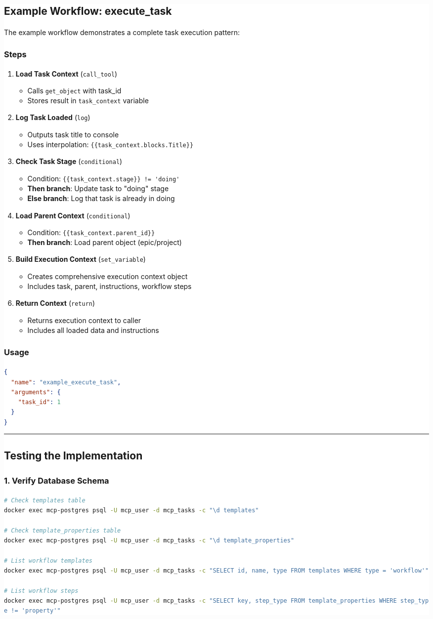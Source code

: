 
## Example Workflow: execute_task

The example workflow demonstrates a complete task execution pattern:

### Steps

1. **Load Task Context** (`call_tool`)
   - Calls `get_object` with task_id
   - Stores result in `task_context` variable

2. **Log Task Loaded** (`log`)
   - Outputs task title to console
   - Uses interpolation: `{{task_context.blocks.Title}}`

3. **Check Task Stage** (`conditional`)
   - Condition: `{{task_context.stage}} != 'doing'`
   - **Then branch**: Update task to "doing" stage
   - **Else branch**: Log that task is already in doing

4. **Load Parent Context** (`conditional`)
   - Condition: `{{task_context.parent_id}}`
   - **Then branch**: Load parent object (epic/project)

5. **Build Execution Context** (`set_variable`)
   - Creates comprehensive execution context object
   - Includes task, parent, instructions, workflow steps

6. **Return Context** (`return`)
   - Returns execution context to caller
   - Includes all loaded data and instructions

### Usage
```json
{
  "name": "example_execute_task",
  "arguments": {
    "task_id": 1
  }
}
```

---

## Testing the Implementation

### 1. Verify Database Schema
```bash
# Check templates table
docker exec mcp-postgres psql -U mcp_user -d mcp_tasks -c "\d templates"

# Check template_properties table
docker exec mcp-postgres psql -U mcp_user -d mcp_tasks -c "\d template_properties"

# List workflow templates
docker exec mcp-postgres psql -U mcp_user -d mcp_tasks -c "SELECT id, name, type FROM templates WHERE type = 'workflow'"

# List workflow steps
docker exec mcp-postgres psql -U mcp_user -d mcp_tasks -c "SELECT key, step_type FROM template_properties WHERE step_type != 'property'"
```

